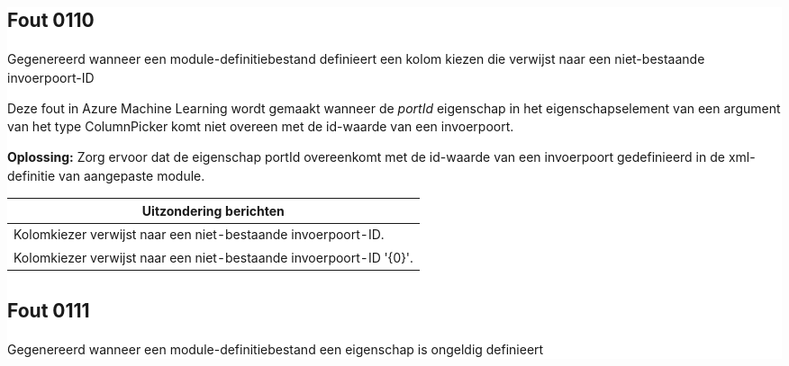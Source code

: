 
## <a name="error-0110"></a>Fout 0110  
 Gegenereerd wanneer een module-definitiebestand definieert een kolom kiezen die verwijst naar een niet-bestaande invoerpoort-ID  
  
 Deze fout in Azure Machine Learning wordt gemaakt wanneer de *portId* eigenschap in het eigenschapselement van een argument van het type ColumnPicker komt niet overeen met de id-waarde van een invoerpoort.  
  
**Oplossing:** Zorg ervoor dat de eigenschap portId overeenkomt met de id-waarde van een invoerpoort gedefinieerd in de xml-definitie van aangepaste module.  
  
|Uitzondering berichten|  
|------------------------|  
|Kolomkiezer verwijst naar een niet-bestaande invoerpoort-ID.|  
|Kolomkiezer verwijst naar een niet-bestaande invoerpoort-ID '{0}'.|  
  

## <a name="error-0111"></a>Fout 0111  
 Gegenereerd wanneer een module-definitiebestand een eigenschap is ongeldig definieert  
  

